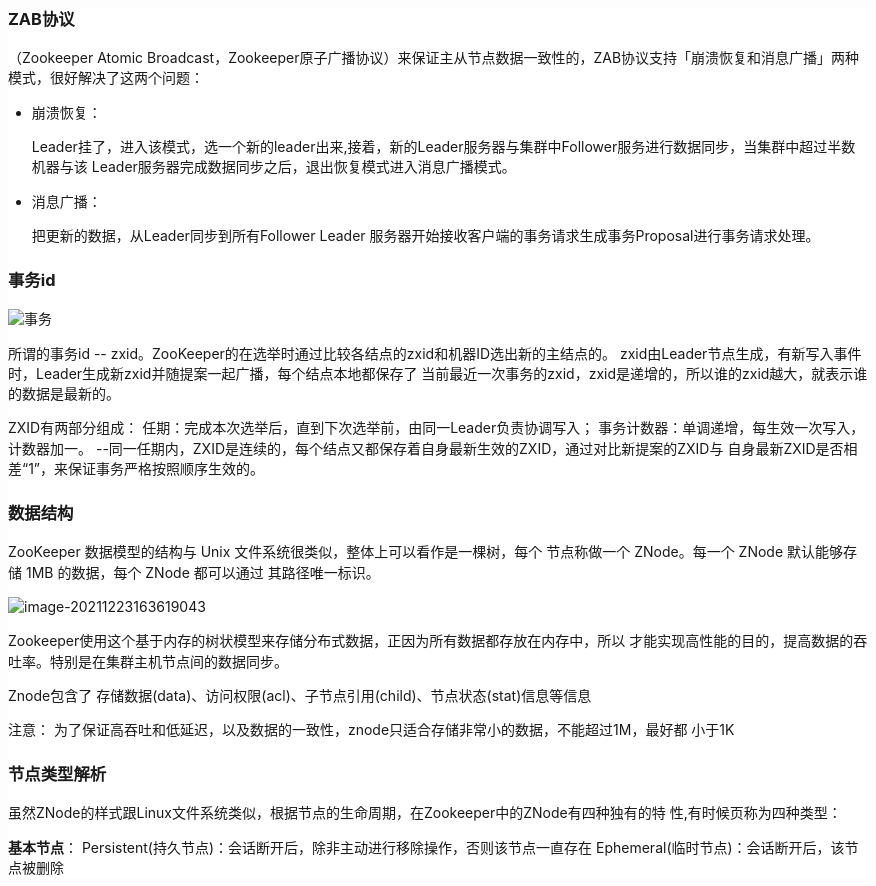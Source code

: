 

### ZAB协议

（Zookeeper Atomic Broadcast，Zookeeper原子广播协议）来保证主从节点数据一致性的，ZAB协议支持「崩溃恢复和消息广播」两种模式，很好解决了这两个问题：

- 崩溃恢复：

  Leader挂了，进入该模式，选一个新的leader出来,接着，新的Leader服务器与集群中Follower服务进行数据同步，当集群中超过半数机器与该 Leader服务器完成数据同步之后，退出恢复模式进入消息广播模式。

- 消息广播：

  把更新的数据，从Leader同步到所有Follower Leader 服务器开始接收客户端的事务请求生成事务Proposal进行事务请求处理。

### 事务id

![事务](https://xin997.oss-cn-beijing.aliyuncs.com/xinblogs/webimg-Linux/elks/image-20211223163121965.png)

所谓的事务id -- zxid。ZooKeeper的在选举时通过比较各结点的zxid和机器ID选出新的主结点的。
zxid由Leader节点生成，有新写入事件时，Leader生成新zxid并随提案一起广播，每个结点本地都保存了
当前最近一次事务的zxid，zxid是递增的，所以谁的zxid越大，就表示谁的数据是最新的。

ZXID有两部分组成：
任期：完成本次选举后，直到下次选举前，由同一Leader负责协调写入；
事务计数器：单调递增，每生效一次写入，计数器加一。
--同一任期内，ZXID是连续的，每个结点又都保存着自身最新生效的ZXID，通过对比新提案的ZXID与
自身最新ZXID是否相差“1”，来保证事务严格按照顺序生效的。



### 数据结构

ZooKeeper 数据模型的结构与 Unix 文件系统很类似，整体上可以看作是一棵树，每个 节点称做一个 ZNode。每一个 ZNode 默认能够存储 1MB 的数据，每个 ZNode 都可以通过 其路径唯一标识。

![image-20211223163619043](https://xin997.oss-cn-beijing.aliyuncs.com/xinblogs/webimg-Linux/elks/image-20211223163619043.png)





Zookeeper使用这个基于内存的树状模型来存储分布式数据，正因为所有数据都存放在内存中，所以
才能实现高性能的目的，提高数据的吞吐率。特别是在集群主机节点间的数据同步。

Znode包含了 存储数据(data)、访问权限(acl)、子节点引用(child)、节点状态(stat)信息等信息

注意：
为了保证高吞吐和低延迟，以及数据的一致性，znode只适合存储非常小的数据，不能超过1M，最好都
小于1K





### 节点类型解析

虽然ZNode的样式跟Linux文件系统类似，根据节点的生命周期，在Zookeeper中的ZNode有四种独有的特
性,有时候页称为四种类型：

**基本节点**：
Persistent(持久节点)：会话断开后，除非主动进行移除操作，否则该节点一直存在
Ephemeral(临时节点)：会话断开后，该节点被删除
